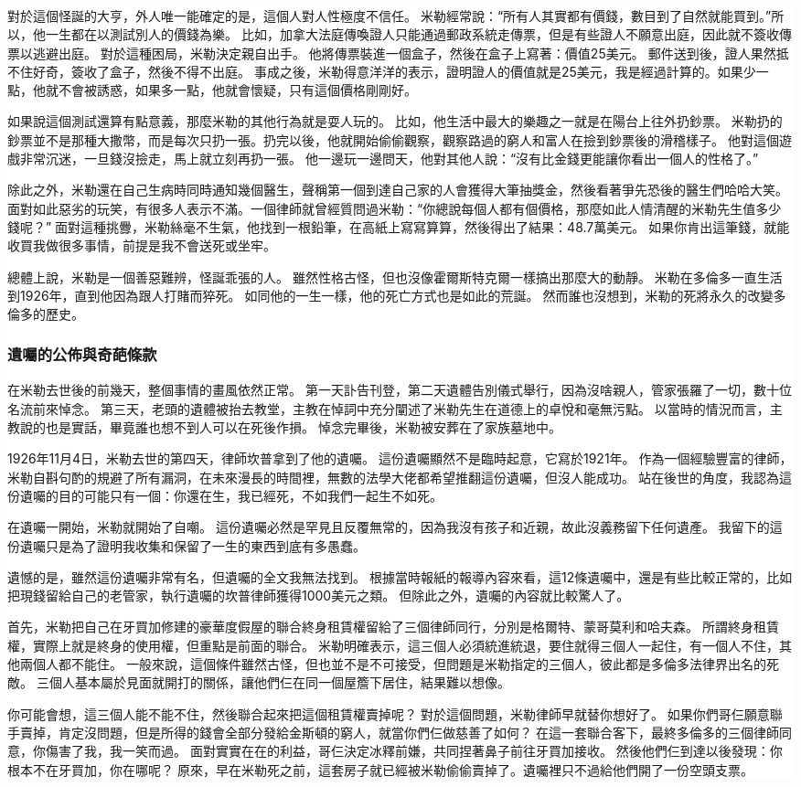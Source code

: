 對於這個怪誕的大亨，外人唯一能確定的是，這個人對人性極度不信任。
米勒經常說：“所有人其實都有價錢，數目到了自然就能買到。”所以，他一生都在以測試別人的價錢為樂。
比如，加拿大法庭傳喚證人只能通過郵政系統走傳票，但是有些證人不願意出庭，因此就不簽收傳票以逃避出庭。
對於這種困局，米勒決定親自出手。
他將傳票裝進一個盒子，然後在盒子上寫著：價值25美元。
郵件送到後，證人果然抵不住好奇，簽收了盒子，然後不得不出庭。
事成之後，米勒得意洋洋的表示，證明證人的價值就是25美元，我是經過計算的。如果少一點，他就不會被誘惑，如果多一點，他就會懷疑，只有這個價格剛剛好。

如果說這個測試還算有點意義，那麼米勒的其他行為就是耍人玩的。
比如，他生活中最大的樂趣之一就是在陽台上往外扔鈔票。
米勒扔的鈔票並不是那種大撒幣，而是每次只扔一張。扔完以後，他就開始偷偷觀察，觀察路過的窮人和富人在撿到鈔票後的滑稽樣子。
他對這個遊戲非常沉迷，一旦錢沒撿走，馬上就立刻再扔一張。
他一邊玩一邊問天，他對其他人說：“沒有比金錢更能讓你看出一個人的性格了。”

除此之外，米勒還在自己生病時同時通知幾個醫生，聲稱第一個到達自己家的人會獲得大筆抽獎金，然後看著爭先恐後的醫生們哈哈大笑。
面對如此惡劣的玩笑，有很多人表示不滿。一個律師就曾經質問過米勒：“你總說每個人都有個價格，那麼如此人情清醒的米勒先生值多少錢呢？”
面對這種挑釁，米勒絲毫不生氣，他找到一根鉛筆，在高紙上寫寫算算，然後得出了結果：48.7萬美元。
如果你肯出這筆錢，就能收買我做很多事情，前提是我不會送死或坐牢。

總體上說，米勒是一個善惡難辨，怪誕乖張的人。
雖然性格古怪，但也沒像霍爾斯特克爾一樣搞出那麼大的動靜。
米勒在多倫多一直生活到1926年，直到他因為跟人打賭而猝死。
如同他的一生一樣，他的死亡方式也是如此的荒誕。
然而誰也沒想到，米勒的死將永久的改變多倫多的歷史。

### 遺囑的公佈與奇葩條款

在米勒去世後的前幾天，整個事情的畫風依然正常。
第一天訃告刊登，第二天遺體告別儀式舉行，因為沒啥親人，管家張羅了一切，數十位名流前來悼念。
第三天，老頭的遺體被抬去教堂，主教在悼詞中充分闡述了米勒先生在道德上的卓悅和毫無污點。
以當時的情況而言，主教說的也是實話，畢竟誰也想不到人可以在死後作損。
悼念完畢後，米勒被安葬在了家族墓地中。

1926年11月4日，米勒去世的第四天，律師坎普拿到了他的遺囑。
這份遺囑顯然不是臨時起意，它寫於1921年。
作為一個經驗豐富的律師，米勒自斟句酌的規避了所有漏洞，在未來漫長的時間裡，無數的法學大佬都希望推翻這份遺囑，但沒人能成功。
站在後世的角度，我認為這份遺囑的目的可能只有一個：你還在生，我已經死，不如我們一起生不如死。

在遺囑一開始，米勒就開始了自嘲。
這份遺囑必然是罕見且反覆無常的，因為我沒有孩子和近親，故此沒義務留下任何遺產。
我留下的這份遺囑只是為了證明我收集和保留了一生的東西到底有多愚蠢。

遺憾的是，雖然這份遺囑非常有名，但遺囑的全文我無法找到。
根據當時報紙的報導內容來看，這12條遺囑中，還是有些比較正常的，比如把現錢留給自己的老管家，執行遺囑的坎普律師獲得1000美元之類。
但除此之外，遺囑的內容就比較驚人了。

首先，米勒把自己在牙買加修建的豪華度假屋的聯合終身租賃權留給了三個律師同行，分別是格爾特、蒙哥莫利和哈夫森。
所謂終身租賃權，實際上就是終身的使用權，但重點是前面的聯合。
米勒明確表示，這三個人必須統進統退，要住就得三個人一起住，有一個人不住，其他兩個人都不能住。
一般來說，這個條件雖然古怪，但也並不是不可接受，但問題是米勒指定的三個人，彼此都是多倫多法律界出名的死敵。
三個人基本屬於見面就開打的關係，讓他們仨在同一個屋簷下居住，結果難以想像。

你可能會想，這三個人能不能不住，然後聯合起來把這個租賃權賣掉呢？
對於這個問題，米勒律師早就替你想好了。
如果你們哥仨願意聯手賣掉，肯定沒問題，但是所得的錢會全部分發給金斯頓的窮人，就當你們仨做慈善了如何？
在這一套聯合客下，最終多倫多的三個律師同意，你傷害了我，我一笑而過。
面對實實在在的利益，哥仨決定冰釋前嫌，共同捏著鼻子前往牙買加接收。
然後他們仨到達以後發現：你根本不在牙買加，你在哪呢？
原來，早在米勒死之前，這套房子就已經被米勒偷偷賣掉了。遺囑裡只不過給他們開了一份空頭支票。
